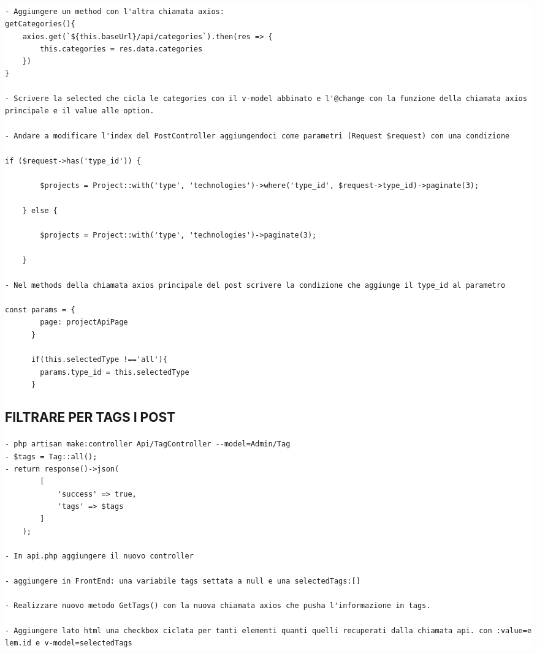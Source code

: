     - Aggiungere un method con l'altra chiamata axios:
    getCategories(){
    	axios.get(`${this.baseUrl}/api/categories`).then(res => {
    		this.categories = res.data.categories
    	})
    }

    - Scrivere la selected che cicla le categories con il v-model abbinato e l'@change con la funzione della chiamata axios principale e il value alle option.

    - Andare a modificare l'index del PostController aggiungendoci come parametri (Request $request) con una condizione

    if ($request->has('type_id')) {
    
    		$projects = Project::with('type', 'technologies')->where('type_id', $request->type_id)->paginate(3);

    	} else {

    		$projects = Project::with('type', 'technologies')->paginate(3);

    	}

    - Nel methods della chiamata axios principale del post scrivere la condizione che aggiunge il type_id al parametro

    const params = {
            page: projectApiPage
          }

          if(this.selectedType !=='all'){
            params.type_id = this.selectedType
          }





## FILTRARE PER TAGS I POST

    - php artisan make:controller Api/TagController --model=Admin/Tag
    - $tags = Tag::all();
    - return response()->json(
    		[
    			'success' => true,
    			'tags' => $tags
    		]
    	);

    - In api.php aggiungere il nuovo controller

    - aggiungere in FrontEnd: una variabile tags settata a null e una selectedTags:[]

    - Realizzare nuovo metodo GetTags() con la nuova chiamata axios che pusha l'informazione in tags.

    - Aggiungere lato html una checkbox ciclata per tanti elementi quanti quelli recuperati dalla chiamata api. con :value=elem.id e v-model=selectedTags
